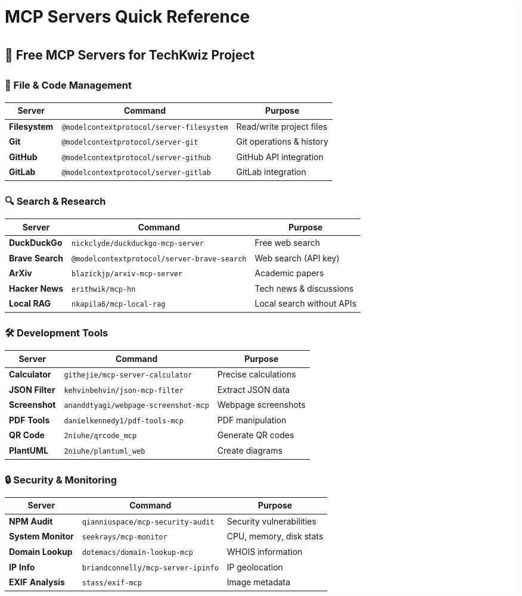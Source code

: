 # MCP Servers Quick Reference

## 🚀 **Free MCP Servers for TechKwiz Project**

### **📁 File & Code Management**
| Server | Command | Purpose |
|--------|---------|---------|
| **Filesystem** | `@modelcontextprotocol/server-filesystem` | Read/write project files |
| **Git** | `@modelcontextprotocol/server-git` | Git operations & history |
| **GitHub** | `@modelcontextprotocol/server-github` | GitHub API integration |
| **GitLab** | `@modelcontextprotocol/server-gitlab` | GitLab integration |

### **🔍 Search & Research**
| Server | Command | Purpose |
|--------|---------|---------|
| **DuckDuckGo** | `nickclyde/duckduckgo-mcp-server` | Free web search |
| **Brave Search** | `@modelcontextprotocol/server-brave-search` | Web search (API key) |
| **ArXiv** | `blazickjp/arxiv-mcp-server` | Academic papers |
| **Hacker News** | `erithwik/mcp-hn` | Tech news & discussions |
| **Local RAG** | `nkapila6/mcp-local-rag` | Local search without APIs |

### **🛠️ Development Tools**
| Server | Command | Purpose |
|--------|---------|---------|
| **Calculator** | `githejie/mcp-server-calculator` | Precise calculations |
| **JSON Filter** | `kehvinbehvin/json-mcp-filter` | Extract JSON data |
| **Screenshot** | `ananddtyagi/webpage-screenshot-mcp` | Webpage screenshots |
| **PDF Tools** | `danielkennedy1/pdf-tools-mcp` | PDF manipulation |
| **QR Code** | `2niuhe/qrcode_mcp` | Generate QR codes |
| **PlantUML** | `2niuhe/plantuml_web` | Create diagrams |

### **🔒 Security & Monitoring**
| Server | Command | Purpose |
|--------|---------|---------|
| **NPM Audit** | `qianniuspace/mcp-security-audit` | Security vulnerabilities |
| **System Monitor** | `seekrays/mcp-monitor` | CPU, memory, disk stats |
| **Domain Lookup** | `dotemacs/domain-lookup-mcp` | WHOIS information |
| **IP Info** | `briandconnelly/mcp-server-ipinfo` | IP geolocation |
| **EXIF Analysis** | `stass/exif-mcp` | Image metadata |
